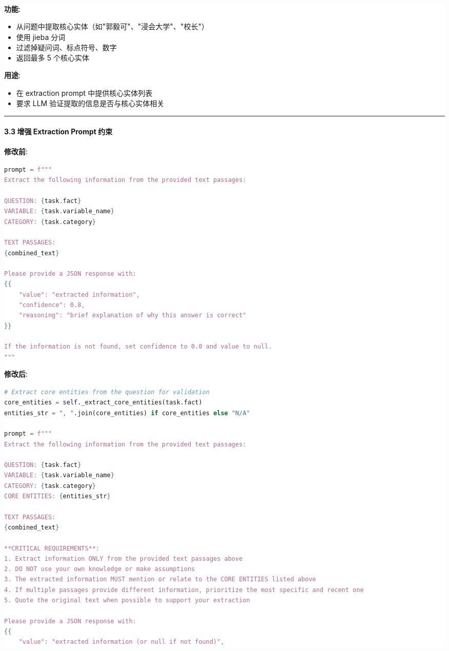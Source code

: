 ```python
```

**功能**:
- 从问题中提取核心实体（如"郭毅可"、"浸会大学"、"校长"）
- 使用 jieba 分词
- 过滤掉疑问词、标点符号、数字
- 返回最多 5 个核心实体

**用途**:
- 在 extraction prompt 中提供核心实体列表
- 要求 LLM 验证提取的信息是否与核心实体相关

---

#### 3.3 增强 Extraction Prompt 约束

**修改前**:
```python
prompt = f"""
Extract the following information from the provided text passages:

QUESTION: {task.fact}
VARIABLE: {task.variable_name}
CATEGORY: {task.category}

TEXT PASSAGES:
{combined_text}

Please provide a JSON response with:
{{
    "value": "extracted information",
    "confidence": 0.8,
    "reasoning": "brief explanation of why this answer is correct"
}}

If the information is not found, set confidence to 0.0 and value to null.
"""
```

**修改后**:
```python
# Extract core entities from the question for validation
core_entities = self._extract_core_entities(task.fact)
entities_str = ", ".join(core_entities) if core_entities else "N/A"

prompt = f"""
Extract the following information from the provided text passages:

QUESTION: {task.fact}
VARIABLE: {task.variable_name}
CATEGORY: {task.category}
CORE ENTITIES: {entities_str}

TEXT PASSAGES:
{combined_text}

**CRITICAL REQUIREMENTS**:
1. Extract information ONLY from the provided text passages above
2. DO NOT use your own knowledge or make assumptions
3. The extracted information MUST mention or relate to the CORE ENTITIES listed above
4. If multiple passages provide different information, prioritize the most specific and recent one
5. Quote the original text when possible to support your extraction

Please provide a JSON response with:
{{
    "value": "extracted information (or null if not found)",
```